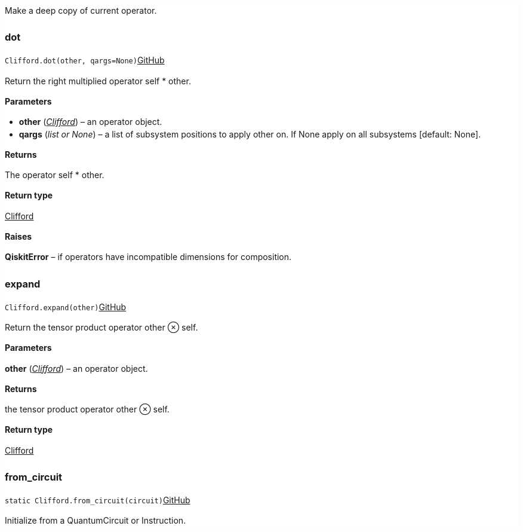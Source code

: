 Make a deep copy of current operator.

### dot

<span id="qiskit.quantum_info.Clifford.dot" />

`Clifford.dot(other, qargs=None)`[GitHub](https://github.com/qiskit/qiskit/tree/stable/0.14/qiskit/quantum_info/operators/symplectic/clifford.py "view source code")

Return the right multiplied operator self \* other.

**Parameters**

*   **other** ([*Clifford*](qiskit.quantum_info.Clifford "qiskit.quantum_info.Clifford")) – an operator object.
*   **qargs** (*list or None*) – a list of subsystem positions to apply other on. If None apply on all subsystems \[default: None].

**Returns**

The operator self \* other.

**Return type**

[Clifford](qiskit.quantum_info.Clifford "qiskit.quantum_info.Clifford")

**Raises**

**QiskitError** – if operators have incompatible dimensions for composition.

### expand

<span id="qiskit.quantum_info.Clifford.expand" />

`Clifford.expand(other)`[GitHub](https://github.com/qiskit/qiskit/tree/stable/0.14/qiskit/quantum_info/operators/symplectic/clifford.py "view source code")

Return the tensor product operator other ⊗ self.

**Parameters**

**other** ([*Clifford*](qiskit.quantum_info.Clifford "qiskit.quantum_info.Clifford")) – an operator object.

**Returns**

the tensor product operator other ⊗ self.

**Return type**

[Clifford](qiskit.quantum_info.Clifford "qiskit.quantum_info.Clifford")

### from\_circuit

<span id="qiskit.quantum_info.Clifford.from_circuit" />

`static Clifford.from_circuit(circuit)`[GitHub](https://github.com/qiskit/qiskit/tree/stable/0.14/qiskit/quantum_info/operators/symplectic/clifford.py "view source code")

Initialize from a QuantumCircuit or Instruction.
